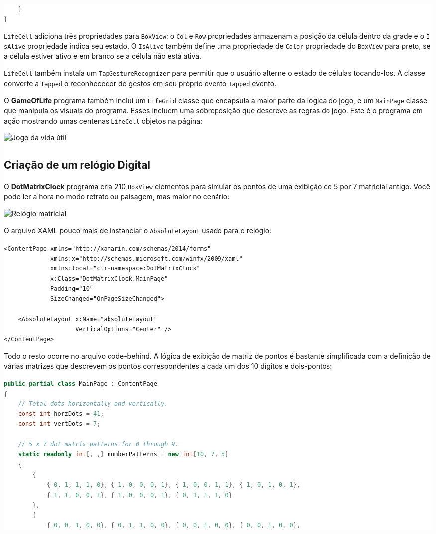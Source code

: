 ```csharp
    }
}
```

`LifeCell` adiciona três propriedades para `BoxView`: o `Col` e `Row` propriedades armazenam a posição da célula dentro da grade e o `IsAlive` propriedade indica seu estado. O `IsAlive` também define uma propriedade de `Color` propriedade do `BoxView` para preto, se a célula estiver ativo e em branco se a célula não está ativa.

`LifeCell` também instala um `TapGestureRecognizer` para permitir que o usuário alterne o estado de células tocando-los. A classe converte a `Tapped` o reconhecedor de gestos em seu próprio evento `Tapped` evento.

O **GameOfLife** programa também inclui um `LifeGrid` classe que encapsula a maior parte da lógica do jogo, e um `MainPage` classe que manipula os visuais do programa. Esses incluem uma sobreposição que descreve as regras do jogo. Este é o programa em ação mostrando umas centenas `LifeCell` objetos na página:

[![Jogo da vida útil](boxview-images/gameoflife-small.png "jogo da vida útil")](boxview-images/gameoflife-large.png#lightbox "jogo da vida útil")

<a name="digitalclock" />

## <a name="creating-a-digital-clock"></a>Criação de um relógio Digital

O [ **DotMatrixClock** ](https://docs.microsoft.com/samples/xamarin/xamarin-forms-samples/boxview-dotmatrixclock) programa cria 210 `BoxView` elementos para simular os pontos de uma exibição de 5 por 7 matricial antigo. Você pode ler a hora no modo retrato ou paisagem, mas maior no cenário:

[![Relógio matricial](boxview-images/dotmatrixclock-small.png "relógio matricial")](boxview-images/dotmatrixclock-large.png#lightbox "matricial de relógio")

O arquivo XAML pouco mais de instanciar o `AbsoluteLayout` usado para o relógio:

```xaml
<ContentPage xmlns="http://xamarin.com/schemas/2014/forms"
             xmlns:x="http://schemas.microsoft.com/winfx/2009/xaml"
             xmlns:local="clr-namespace:DotMatrixClock"
             x:Class="DotMatrixClock.MainPage"
             Padding="10"
             SizeChanged="OnPageSizeChanged">

    <AbsoluteLayout x:Name="absoluteLayout"
                    VerticalOptions="Center" />
</ContentPage>
```

Todo o resto ocorre no arquivo code-behind. A lógica de exibição de matriz de pontos é bastante simplificada com a definição de várias matrizes que descrevem os pontos correspondentes a cada um dos 10 dígitos e dois-pontos:

```csharp
public partial class MainPage : ContentPage
{
    // Total dots horizontally and vertically.
    const int horzDots = 41;
    const int vertDots = 7;

    // 5 x 7 dot matrix patterns for 0 through 9.
    static readonly int[, ,] numberPatterns = new int[10, 7, 5]
    {
        {
            { 0, 1, 1, 1, 0}, { 1, 0, 0, 0, 1}, { 1, 0, 0, 1, 1}, { 1, 0, 1, 0, 1},
            { 1, 1, 0, 0, 1}, { 1, 0, 0, 0, 1}, { 0, 1, 1, 1, 0}
        },
        {
            { 0, 0, 1, 0, 0}, { 0, 1, 1, 0, 0}, { 0, 0, 1, 0, 0}, { 0, 0, 1, 0, 0},
```